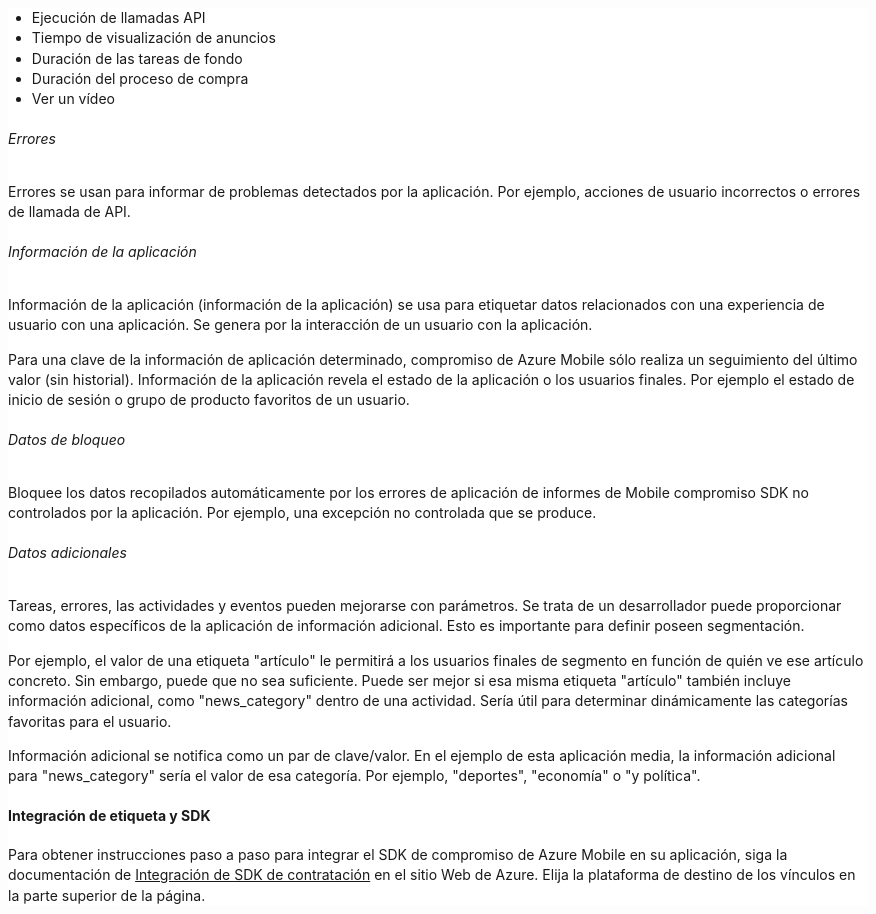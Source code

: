 - Ejecución de llamadas API
- Tiempo de visualización de anuncios
- Duración de las tareas de fondo 
- Duración del proceso de compra
- Ver un vídeo


###### <a name="errors"></a>Errores

Errores se usan para informar de problemas detectados por la aplicación. Por ejemplo, acciones de usuario incorrectos o errores de llamada de API.

###### <a name="application-information"></a>Información de la aplicación

Información de la aplicación (información de la aplicación) se usa para etiquetar datos relacionados con una experiencia de usuario con una aplicación. Se genera por la interacción de un usuario con la aplicación. 

Para una clave de la información de aplicación determinado, compromiso de Azure Mobile sólo realiza un seguimiento del último valor (sin historial). Información de la aplicación revela el estado de la aplicación o los usuarios finales. Por ejemplo el estado de inicio de sesión o grupo de producto favoritos de un usuario.

###### <a name="crash-data"></a>Datos de bloqueo

Bloquee los datos recopilados automáticamente por los errores de aplicación de informes de Mobile compromiso SDK no controlados por la aplicación. Por ejemplo, una excepción no controlada que se produce.


###### <a name="extra-data"></a>Datos adicionales

Tareas, errores, las actividades y eventos pueden mejorarse con parámetros. Se trata de un desarrollador puede proporcionar como datos específicos de la aplicación de información adicional. Esto es importante para definir poseen segmentación. 

Por ejemplo, el valor de una etiqueta "artículo" le permitirá a los usuarios finales de segmento en función de quién ve ese artículo concreto. Sin embargo, puede que no sea suficiente. Puede ser mejor si esa misma etiqueta "artículo" también incluye información adicional, como "news_category" dentro de una actividad. Sería útil para determinar dinámicamente las categorías favoritas para el usuario. 

Información adicional se notifica como un par de clave/valor. En el ejemplo de esta aplicación media, la información adicional para "news_category" sería el valor de esa categoría. Por ejemplo, "deportes", "economía" o "y política".





#### <a name="tag-and-sdk-integration"></a>Integración de etiqueta y SDK 

Para obtener instrucciones paso a paso para integrar el SDK de compromiso de Azure Mobile en su aplicación, siga la documentación de [Integración de SDK de contratación](mobile-engagement-windows-store-integrate-engagement.md) en el sitio Web de Azure. Elija la plataforma de destino de los vínculos en la parte superior de la página.
